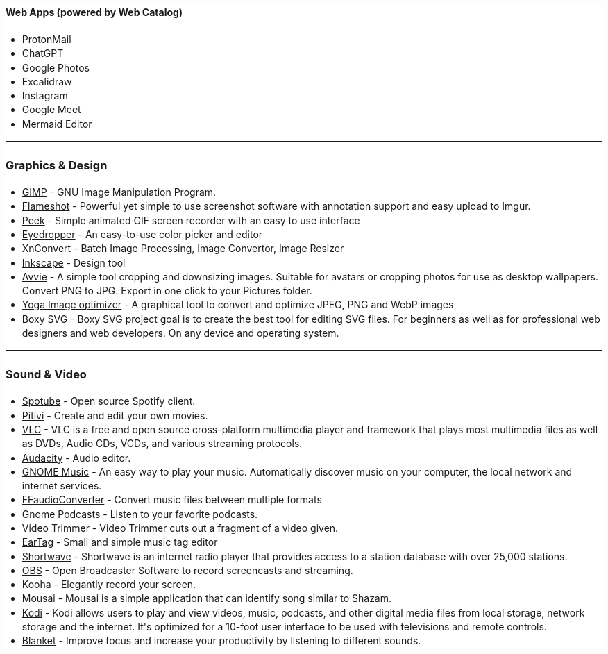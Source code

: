 #### Web Apps (powered by Web Catalog)

- ProtonMail
- ChatGPT
- Google Photos
- Excalidraw
- Instagram
- Google Meet
- Mermaid Editor

---

### Graphics & Design

* [GIMP](https://www.gimp.org/) - GNU Image Manipulation Program.
* [Flameshot](https://github.com/lupoDharkael/flameshot) - Powerful yet simple to use screenshot software with annotation support and easy upload to Imgur.
* [Peek](https://github.com/phw/peek) - Simple animated GIF screen recorder with an easy to use interface
* [Eyedropper](https://flathub.org/apps/details/com.github.finefindus.eyedropper) - An easy-to-use color picker and editor
* [XnConvert](https://www.xnview.com/en/xnconvert/) - Batch Image Processing, Image Convertor, Image Resizer
* [Inkscape](https://inkscape.org/) - Design tool
* [Avvie](https://flathub.org/apps/details/com.github.taiko2k.avvie) - A simple tool cropping and downsizing images. Suitable for avatars or cropping photos for use as desktop wallpapers. Convert PNG to JPG. Export in one click to your Pictures folder.
* [Yoga Image optimizer](https://flathub.org/apps/details/org.flozz.yoga-image-optimizer) - A graphical tool to convert and optimize JPEG, PNG and WebP images
* [Boxy SVG](https://flathub.org/apps/details/com.boxy_svg.BoxySVG) - Boxy SVG project goal is to create the best tool for editing SVG files. For beginners as well as for professional web designers and web developers. On any device and operating system.


---
### Sound & Video

* [Spotube](https://flathub.org/apps/com.github.KRTirtho.Spotube) - Open source Spotify client.
* [Pitivi](https://flathub.org/apps/details/org.pitivi.Pitivi) - Create and edit your own movies.
* [VLC](http://www.videolan.org/vlc/) - VLC is a free and open source cross-platform multimedia player and framework that plays most multimedia files as well as DVDs, Audio CDs, VCDs, and various streaming protocols.
* [Audacity](https://sourceforge.net/projects/audacity/) - Audio editor.
* [GNOME Music](https://flathub.org/apps/details/org.gnome.Music) - An easy way to play your music. Automatically discover music on your computer, the local network and internet services.
* [FFaudioConverter](https://flathub.org/apps/details/com.github.Bleuzen.FFaudioConverter) - Convert music files between multiple formats
* [Gnome Podcasts](https://flathub.org/apps/details/org.gnome.Podcasts) - Listen to your favorite podcasts.
* [Video Trimmer](https://flathub.org/apps/details/org.gnome.gitlab.YaLTeR.VideoTrimmer) - Video Trimmer cuts out a fragment of a video given.
* [EarTag](https://flathub.org/apps/details/app.drey.EarTag) - Small and simple music tag editor
* [Shortwave](https://flathub.org/apps/details/de.haeckerfelix.Shortwave) - Shortwave is an internet radio player that provides access to a station database with over 25,000 stations.
* [OBS](https://obsproject.com/download) - Open Broadcaster Software to record screencasts and streaming.
* [Kooha](https://flathub.org/apps/details/io.github.seadve.Kooha) - Elegantly record your screen.
* [Mousai](https://flathub.org/apps/details/io.github.seadve.Mousai) - Mousai is a simple application that can identify song similar to Shazam.
* [Kodi](https://flathub.org/apps/details/tv.kodi.Kodi) - Kodi allows users to play and view videos, music, podcasts, and other digital media files from local storage, network storage and the internet. It's optimized for a 10-foot user interface to be used with televisions and remote controls.
* [Blanket](https://flathub.org/apps/details/com.rafaelmardojai.Blanket) - Improve focus and increase your productivity by listening to different sounds.